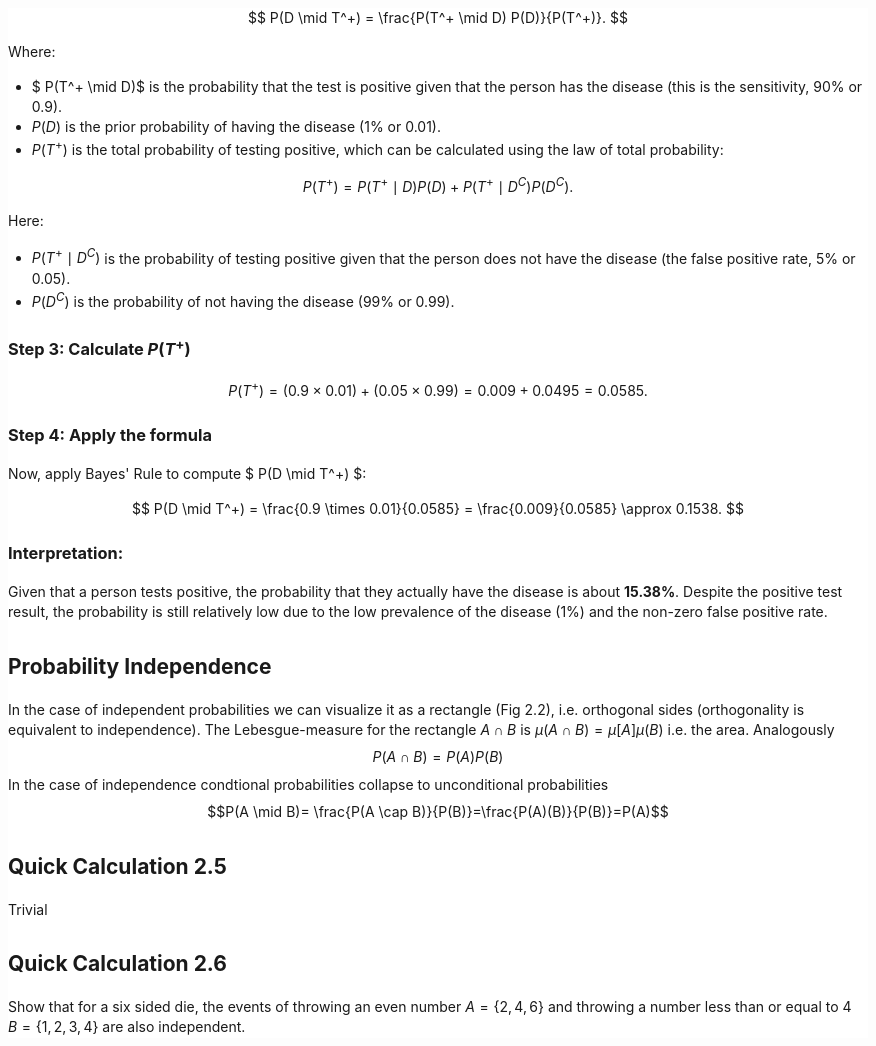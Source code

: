 $$
P(D \mid T^+) = \frac{P(T^+ \mid D) P(D)}{P(T^+)}.
$$

Where:
- $ P(T^+ \mid D)$ is the probability that the test is positive given that the person has the disease (this is the sensitivity, 90% or 0.9).
- $P(D)$ is the prior probability of having the disease (1% or 0.01).
- $P(T^+)$ is the total probability of testing positive, which can be calculated using the law of total probability:

$$
P(T^+) = P(T^+ \mid D) P(D) + P(T^+ \mid D^C) P(D^C).
$$

Here:
- $P(T^+ \mid D^C)$ is the probability of testing positive given that the person does not have the disease (the false positive rate, 5% or 0.05).
- $P(D^C)$ is the probability of not having the disease (99% or 0.99).

### Step 3: Calculate $P(T^+)$
$$
P(T^+) = (0.9 \times 0.01) + (0.05 \times 0.99) = 0.009 + 0.0495 = 0.0585.
$$

### Step 4: Apply the formula
Now, apply Bayes' Rule to compute $ P(D \mid T^+) $:

$$
P(D \mid T^+) = \frac{0.9 \times 0.01}{0.0585} = \frac{0.009}{0.0585} \approx 0.1538.
$$

### Interpretation:
Given that a person tests positive, the probability that they actually have the disease is about **15.38%**. Despite the positive test result, the probability is still relatively low due to the low prevalence of the disease (1%) and the non-zero false positive rate.

## Probability Independence
In the case of independent probabilities we can visualize it as a rectangle (Fig 2.2), i.e. orthogonal sides (orthogonality is equivalent to independence). The Lebesgue-measure for the rectangle $A\cap B$ is $\mu(A \cap B)=\mu[A] \mu(B)$ i.e. the area. Analogously 
$$P(A \cap B)=P(A)P(B)$$
In the case of independence condtional probabilities collapse to unconditional probabilities
$$P(A \mid B)= \frac{P(A \cap B)}{P(B)}=\frac{P(A)(B)}{P(B)}=P(A)$$

## Quick Calculation 2.5
Trivial


## Quick Calculation 2.6 
Show that for a six sided die, the events of throwing an even number $A=\{2, 4, 6\}$ and throwing a number less than or equal to 4 $B=\{1, 2, 3, 4\}$ are also independent.
